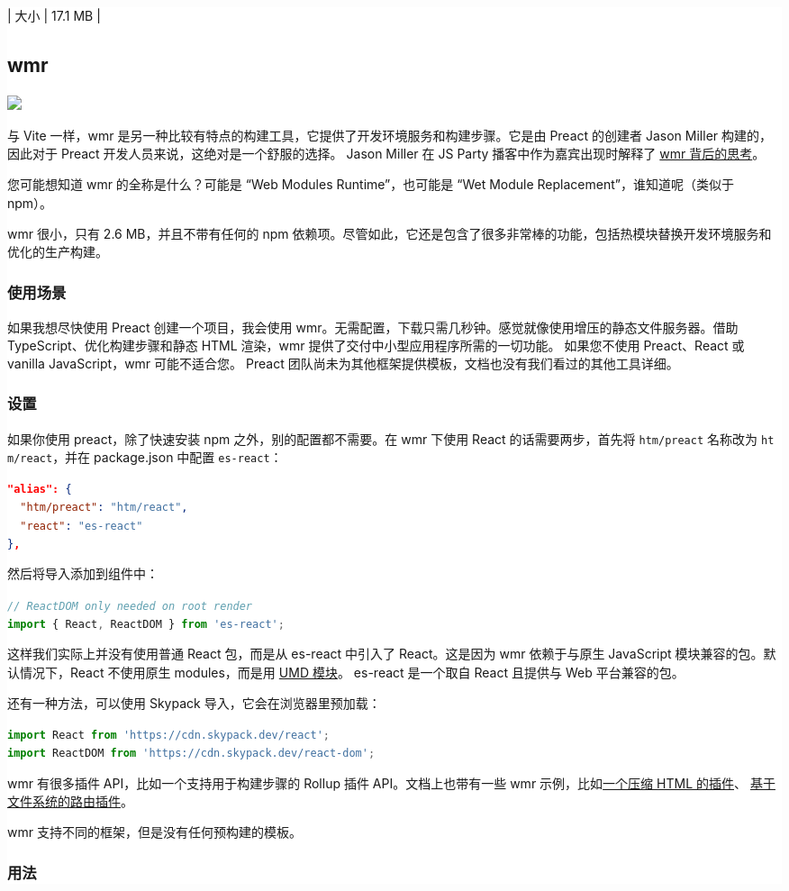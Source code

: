 | 大小                 | 17.1 MB |

## wmr

![](https://cdn.jsdelivr.net/gh/daodaolee/photobed@main/img/20220107170003.png)

与 Vite 一样，wmr 是另一种比较有特点的构建工具，它提供了开发环境服务和构建步骤。它是由 Preact 的创建者 Jason Miller 构建的，因此对于 Preact 开发人员来说，这绝对是一个舒服的选择。 Jason Miller 在 JS Party 播客中作为嘉宾出现时解释了 [wmr 背后的思考](https://changelog.com/jsparty/158)。

您可能想知道 wmr 的全称是什么？可能是 “Web Modules Runtime”，也可能是 “Wet Module Replacement”，谁知道呢（类似于 npm）。

wmr 很小，只有 2.6 MB，并且不带有任何的 npm 依赖项。尽管如此，它还是包含了很多非常棒的功能，包括热模块替换开发环境服务和优化的生产构建。

### 使用场景

如果我想尽快使用 Preact 创建一个项目，我会使用 wmr。无需配置，下载只需几秒钟。感觉就像使用增压的静态文件服务器。借助 TypeScript、优化构建步骤和静态 HTML 渲染，wmr 提供了交付中小型应用程序所需的一切功能。 如果您不使用 Preact、React 或 vanilla JavaScript，wmr 可能不适合您。 Preact 团队尚未为其他框架提供模板，文档也没有我们看过的其他工具详细。

### 设置

如果你使用 preact，除了快速安装 npm 之外，别的配置都不需要。在 wmr 下使用 React 的话需要两步，首先将 `htm/preact` 名称改为 `htm/react`，并在 package.json 中配置 `es-react`：

```json
"alias": {
  "htm/preact": "htm/react",
  "react": "es-react"
},
```

然后将导入添加到组件中：

```js
// ReactDOM only needed on root render
import { React, ReactDOM } from 'es-react';
```

这样我们实际上并没有使用普通 React 包，而是从 es-react 中引入了 React。这是因为 wmr 依赖于与原生 JavaScript 模块兼容的包。默认情况下，React 不使用原生 modules，而是用 [UMD 模块](https://github.com/umdjs/umd)。 es-react 是一个取自 React 且提供与 Web 平台兼容的包。

还有一种方法，可以使用 Skypack 导入，它会在浏览器里预加载：

```js
import React from 'https://cdn.skypack.dev/react';
import ReactDOM from 'https://cdn.skypack.dev/react-dom';
```

wmr 有很多插件 API，比如一个支持用于构建步骤的 Rollup 插件 API。文档上也带有一些 wmr 示例，比如[一个压缩 HTML 的插件](https://github.com/preactjs/wmr/wiki/Configuration-Recipes#minifying-html)、 [基于文件系统的路由插件](https://github.com/preactjs/wmr/wiki/Configuration-Recipes#filesystem-based-routing--page-component-loading)。

wmr 支持不同的框架，但是没有任何预构建的模板。

### 用法
